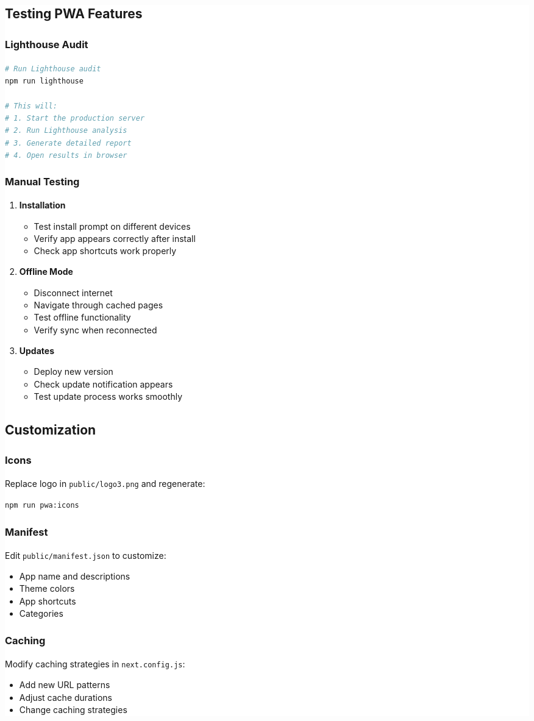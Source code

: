 ## Testing PWA Features

### Lighthouse Audit
```bash
# Run Lighthouse audit
npm run lighthouse

# This will:
# 1. Start the production server
# 2. Run Lighthouse analysis
# 3. Generate detailed report
# 4. Open results in browser
```

### Manual Testing

1. **Installation**
   - Test install prompt on different devices
   - Verify app appears correctly after install
   - Check app shortcuts work properly

2. **Offline Mode**
   - Disconnect internet
   - Navigate through cached pages
   - Test offline functionality
   - Verify sync when reconnected

3. **Updates**
   - Deploy new version
   - Check update notification appears
   - Test update process works smoothly

## Customization

### Icons
Replace logo in `public/logo3.png` and regenerate:
```bash
npm run pwa:icons
```

### Manifest
Edit `public/manifest.json` to customize:
- App name and descriptions
- Theme colors
- App shortcuts
- Categories

### Caching
Modify caching strategies in `next.config.js`:
- Add new URL patterns
- Adjust cache durations
- Change caching strategies
